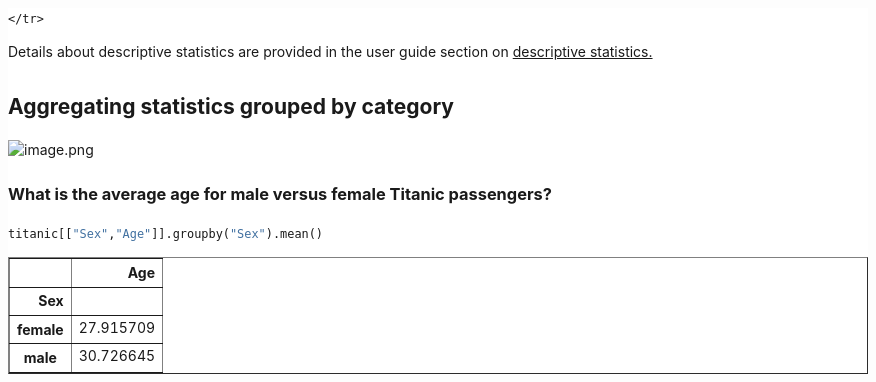     </tr>
  </tbody>
</table>
</div>



Details about descriptive statistics are provided in the user guide section on <a href="https://pandas.pydata.org/docs/user_guide/basics.html#basics-stats">  descriptive statistics.</a>

## Aggregating statistics grouped by category
![image.png](6_calculating_statistics_files/177aa726-ce16-430a-bfd5-bfa9fce328bc.png)

### What is the average age for male versus female Titanic passengers?


```python
titanic[["Sex","Age"]].groupby("Sex").mean()
```




<div>
<style scoped>
    .dataframe tbody tr th:only-of-type {
        vertical-align: middle;
    }

    .dataframe tbody tr th {
        vertical-align: top;
    }

    .dataframe thead th {
        text-align: right;
    }
</style>
<table border="1" class="dataframe">
  <thead>
    <tr style="text-align: right;">
      <th></th>
      <th>Age</th>
    </tr>
    <tr>
      <th>Sex</th>
      <th></th>
    </tr>
  </thead>
  <tbody>
    <tr>
      <th>female</th>
      <td>27.915709</td>
    </tr>
    <tr>
      <th>male</th>
      <td>30.726645</td>
    </tr>
  </tbody>
</table>
</div>
